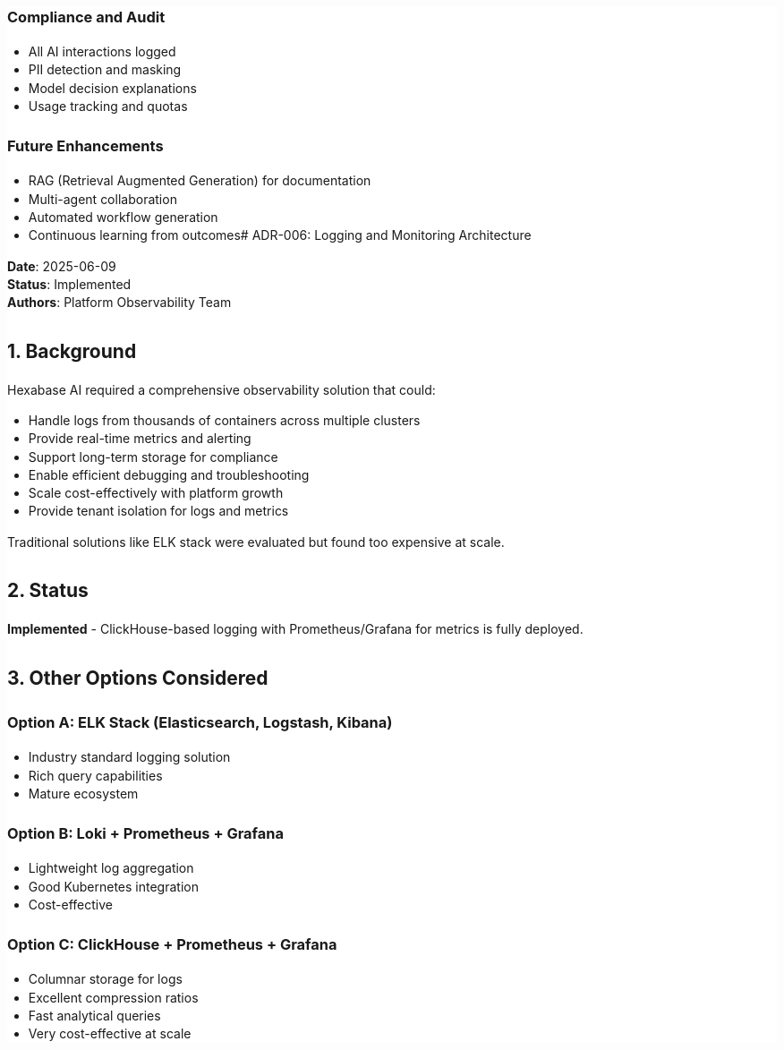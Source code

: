 ### Compliance and Audit
- All AI interactions logged
- PII detection and masking
- Model decision explanations
- Usage tracking and quotas

### Future Enhancements
- RAG (Retrieval Augmented Generation) for documentation
- Multi-agent collaboration
- Automated workflow generation
- Continuous learning from outcomes# ADR-006: Logging and Monitoring Architecture

**Date**: 2025-06-09  
**Status**: Implemented  
**Authors**: Platform Observability Team

## 1. Background

Hexabase AI required a comprehensive observability solution that could:
- Handle logs from thousands of containers across multiple clusters
- Provide real-time metrics and alerting
- Support long-term storage for compliance
- Enable efficient debugging and troubleshooting
- Scale cost-effectively with platform growth
- Provide tenant isolation for logs and metrics

Traditional solutions like ELK stack were evaluated but found too expensive at scale.

## 2. Status

**Implemented** - ClickHouse-based logging with Prometheus/Grafana for metrics is fully deployed.

## 3. Other Options Considered

### Option A: ELK Stack (Elasticsearch, Logstash, Kibana)
- Industry standard logging solution
- Rich query capabilities
- Mature ecosystem

### Option B: Loki + Prometheus + Grafana
- Lightweight log aggregation
- Good Kubernetes integration
- Cost-effective

### Option C: ClickHouse + Prometheus + Grafana
- Columnar storage for logs
- Excellent compression ratios
- Fast analytical queries
- Very cost-effective at scale
